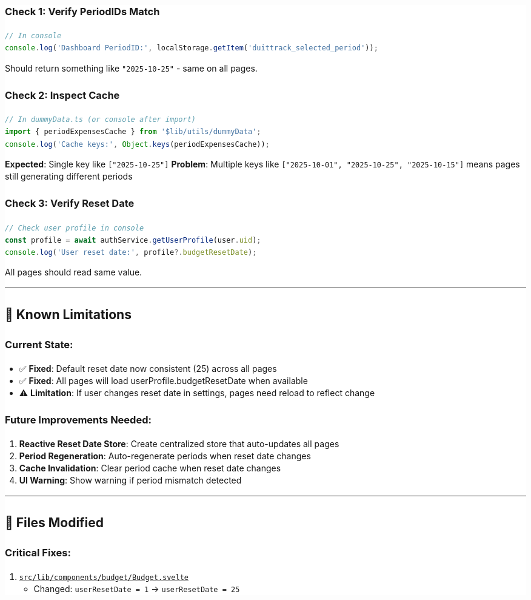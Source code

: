 ### Check 1: Verify PeriodIDs Match
```javascript
// In console
console.log('Dashboard PeriodID:', localStorage.getItem('duittrack_selected_period'));
```

Should return something like `"2025-10-25"` - same on all pages.

### Check 2: Inspect Cache
```javascript
// In dummyData.ts (or console after import)
import { periodExpensesCache } from '$lib/utils/dummyData';
console.log('Cache keys:', Object.keys(periodExpensesCache));
```

**Expected**: Single key like `["2025-10-25"]`
**Problem**: Multiple keys like `["2025-10-01", "2025-10-25", "2025-10-15"]` means pages still generating different periods

### Check 3: Verify Reset Date
```javascript
// Check user profile in console
const profile = await authService.getUserProfile(user.uid);
console.log('User reset date:', profile?.budgetResetDate);
```

All pages should read same value.

---

## 🚨 Known Limitations

### Current State:
- ✅ **Fixed**: Default reset date now consistent (25) across all pages
- ✅ **Fixed**: All pages will load userProfile.budgetResetDate when available
- ⚠️ **Limitation**: If user changes reset date in settings, pages need reload to reflect change

### Future Improvements Needed:
1. **Reactive Reset Date Store**: Create centralized store that auto-updates all pages
2. **Period Regeneration**: Auto-regenerate periods when reset date changes
3. **Cache Invalidation**: Clear period cache when reset date changes
4. **UI Warning**: Show warning if period mismatch detected

---

## 📝 Files Modified

### Critical Fixes:
1. [`src/lib/components/budget/Budget.svelte`](src/lib/components/budget/Budget.svelte#L18)
   - Changed: `userResetDate = 1` → `userResetDate = 25`
